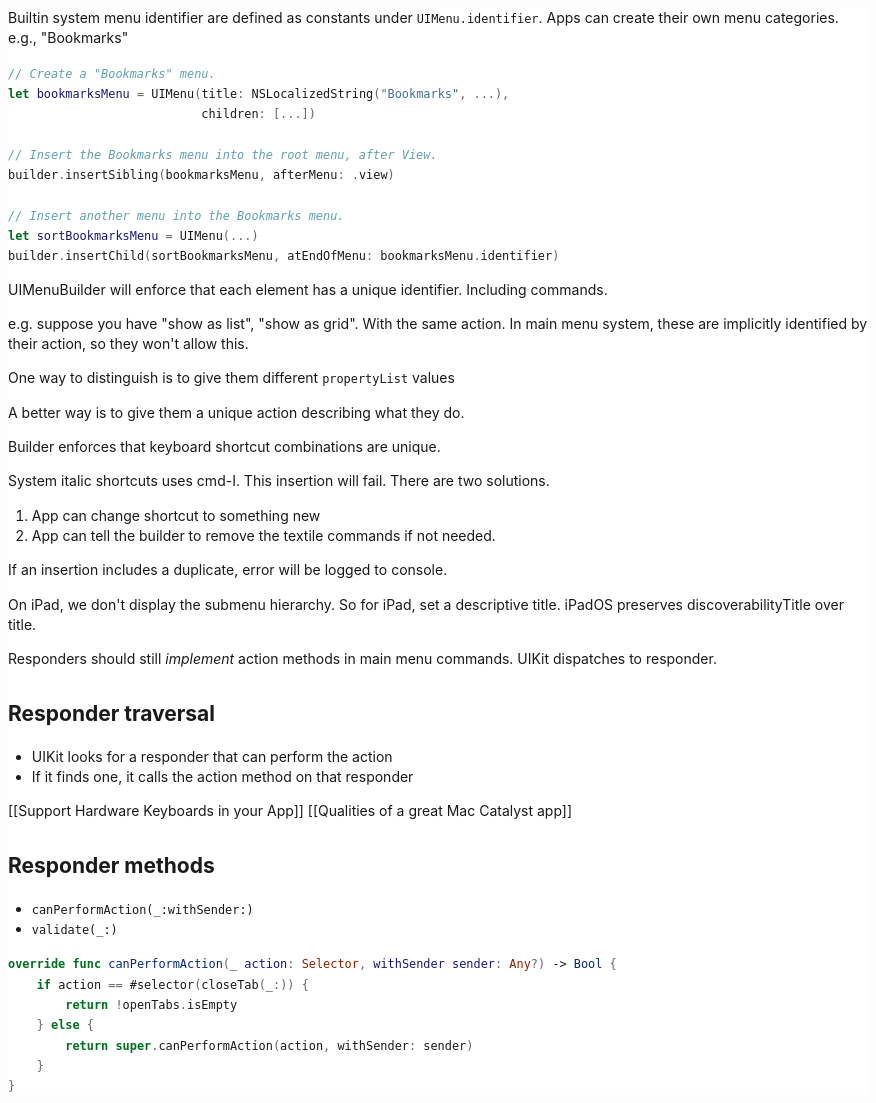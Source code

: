 Builtin system menu identifier are defined as constants under `UIMenu.identifier`.  Apps can create their own menu categories.  e.g., "Bookmarks"

```swift
// Create a "Bookmarks" menu.
let bookmarksMenu = UIMenu(title: NSLocalizedString("Bookmarks", ...),
                           children: [...])

// Insert the Bookmarks menu into the root menu, after View.
builder.insertSibling(bookmarksMenu, afterMenu: .view)

// Insert another menu into the Bookmarks menu.
let sortBookmarksMenu = UIMenu(...)
builder.insertChild(sortBookmarksMenu, atEndOfMenu: bookmarksMenu.identifier)
```

UIMenuBuilder will enforce that each element has a unique identifier.  Including commands.

e.g. suppose you have "show as list", "show as grid".  With the same action.  In main menu system, these are implicitly identified by their action, so they won't allow this.

One way to distinguish is to give them different `propertyList` values

A better way is to give them a unique action describing what they do.

Builder enforces that keyboard shortcut combinations are unique.

System italic shortcuts uses cmd-I.  This insertion will fail.  There are two solutions.

1.  App can change shortcut to something new
2.  App can tell the builder to remove the textile commands if not needed.

If an insertion includes a duplicate, error will be logged to console.

On iPad, we don't display the submenu hierarchy.  So for iPad, set a descriptive title.  iPadOS preserves discoverabilityTitle over title.

Responders should still *implement* action methods in main menu commands.  UIKit dispatches to responder.

## Responder traversal
* UIKit looks for a responder that can perform the action
* If it finds one, it calls the action method on that responder

[[Support Hardware Keyboards in your App]]
[[Qualities of a great Mac Catalyst app]]

## Responder methods
* `canPerformAction(_:withSender:)`
* `validate(_:)`

```swift
override func canPerformAction(_ action: Selector, withSender sender: Any?) -> Bool {
    if action == #selector(closeTab(_:)) {
        return !openTabs.isEmpty
    } else {
        return super.canPerformAction(action, withSender: sender)
    }
}
```
